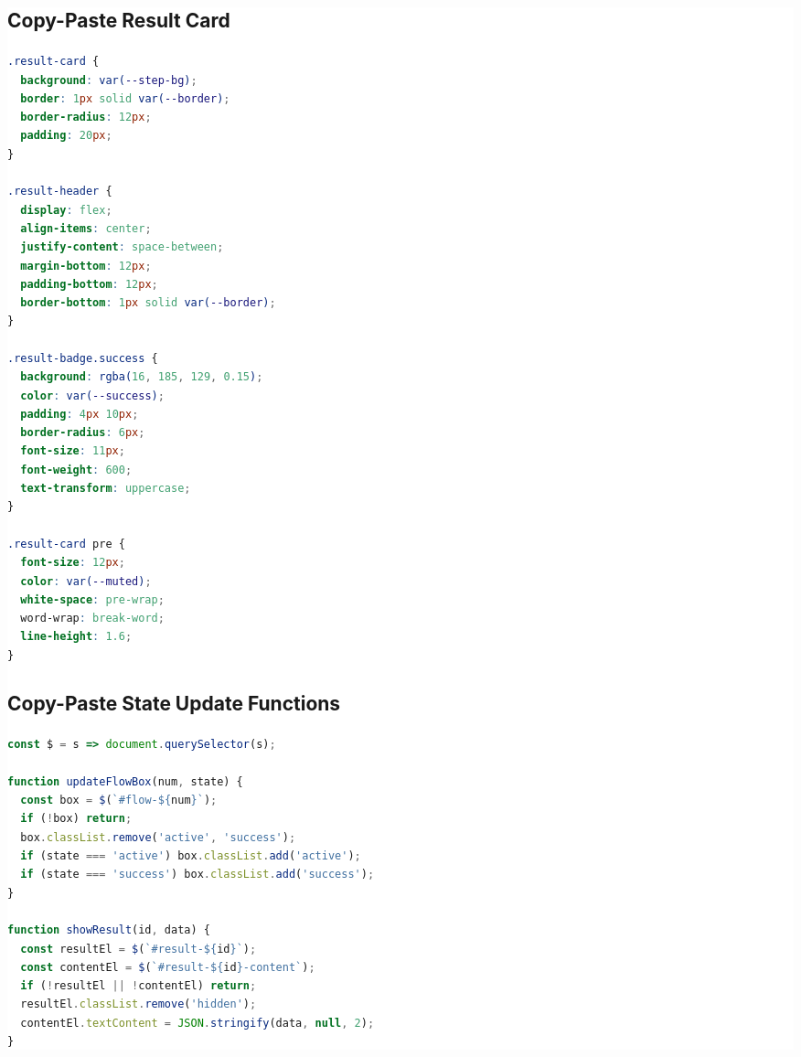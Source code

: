 ## Copy-Paste Result Card
```css
.result-card {
  background: var(--step-bg);
  border: 1px solid var(--border);
  border-radius: 12px;
  padding: 20px;
}

.result-header {
  display: flex;
  align-items: center;
  justify-content: space-between;
  margin-bottom: 12px;
  padding-bottom: 12px;
  border-bottom: 1px solid var(--border);
}

.result-badge.success {
  background: rgba(16, 185, 129, 0.15);
  color: var(--success);
  padding: 4px 10px;
  border-radius: 6px;
  font-size: 11px;
  font-weight: 600;
  text-transform: uppercase;
}

.result-card pre {
  font-size: 12px;
  color: var(--muted);
  white-space: pre-wrap;
  word-wrap: break-word;
  line-height: 1.6;
}
```

## Copy-Paste State Update Functions
```javascript
const $ = s => document.querySelector(s);

function updateFlowBox(num, state) {
  const box = $(`#flow-${num}`);
  if (!box) return;
  box.classList.remove('active', 'success');
  if (state === 'active') box.classList.add('active');
  if (state === 'success') box.classList.add('success');
}

function showResult(id, data) {
  const resultEl = $(`#result-${id}`);
  const contentEl = $(`#result-${id}-content`);
  if (!resultEl || !contentEl) return;
  resultEl.classList.remove('hidden');
  contentEl.textContent = JSON.stringify(data, null, 2);
}
```
